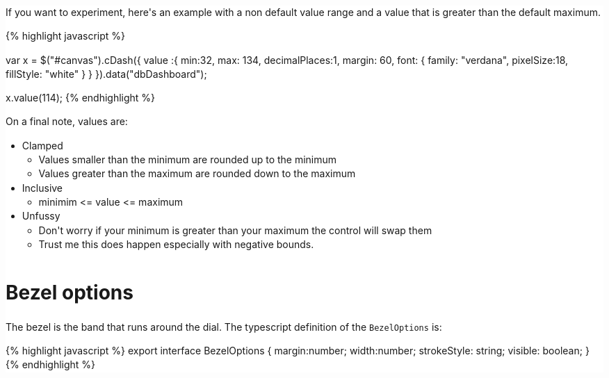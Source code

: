 

If you want to experiment, here's an example with a non default value range and a value that is greater than the default maximum.

<div class="tryMe">

{% highlight javascript %}

var x = $("#canvas").cDash({
  value :{
        min:32,
        max: 134,
        decimalPlaces:1,
        margin: 60,
        font: {
            family: "verdana",
            pixelSize:18,
            fillStyle: "white"
        }
    }
}).data("dbDashboard");

x.value(114);
{% endhighlight %}

</div>


On a final note, values are:

*	Clamped
	*	Values smaller than the minimum are rounded up to the minimum
	*	Values greater than the maximum are rounded down to the maximum
* 	Inclusive
	* minimim <= value <= maximum
*	Unfussy
	*	Don't worry if your minimum is greater than your maximum the control will swap them
	*	Trust me this does happen especially with negative bounds.

<a  class="jumpPoint" name="Bezel"></a>

# Bezel options

The bezel is the band that runs around the dial. The typescript definition of the `BezelOptions` is:

{% highlight javascript %}
    export interface BezelOptions {
        margin:number;
        width:number;
        strokeStyle: string;
        visible: boolean;
    }
{% endhighlight %}
